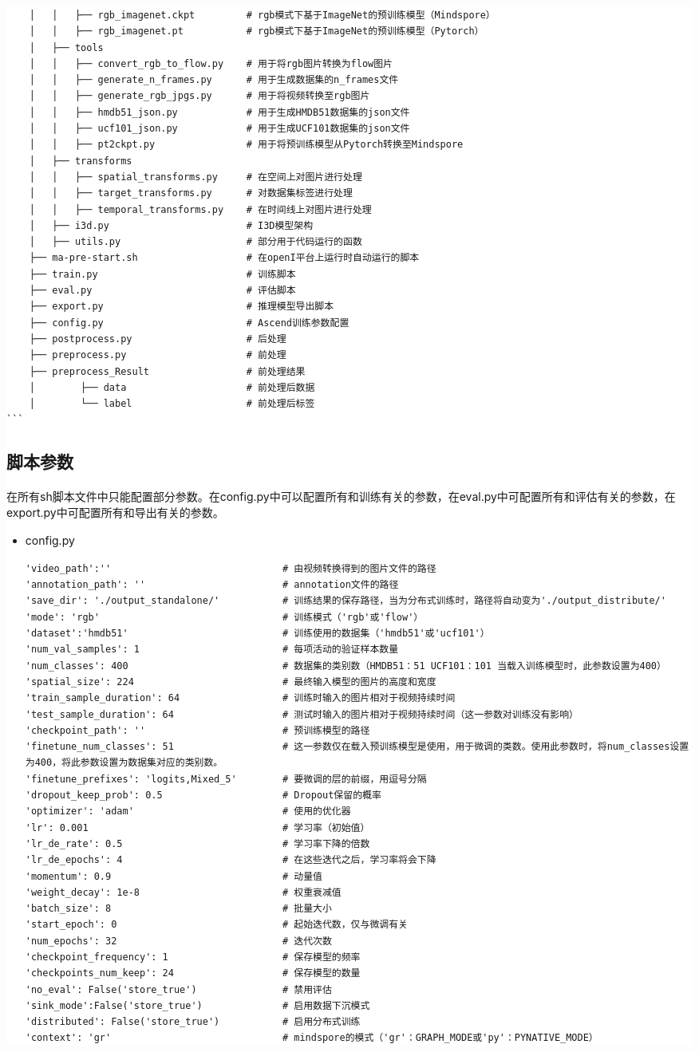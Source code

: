         │   │   ├── rgb_imagenet.ckpt         # rgb模式下基于ImageNet的预训练模型（Mindspore）
        │   │   ├── rgb_imagenet.pt           # rgb模式下基于ImageNet的预训练模型（Pytorch）
        │   ├── tools
        │   │   ├── convert_rgb_to_flow.py    # 用于将rgb图片转换为flow图片
        │   │   ├── generate_n_frames.py      # 用于生成数据集的n_frames文件
        │   │   ├── generate_rgb_jpgs.py      # 用于将视频转换至rgb图片
        │   │   ├── hmdb51_json.py            # 用于生成HMDB51数据集的json文件
        │   │   ├── ucf101_json.py            # 用于生成UCF101数据集的json文件
        │   │   ├── pt2ckpt.py                # 用于将预训练模型从Pytorch转换至Mindspore
        │   ├── transforms
        │   │   ├── spatial_transforms.py     # 在空间上对图片进行处理
        │   │   ├── target_transforms.py      # 对数据集标签进行处理
        │   │   ├── temporal_transforms.py    # 在时间线上对图片进行处理
        │   ├── i3d.py                        # I3D模型架构
        │   ├── utils.py                      # 部分用于代码运行的函数
        ├── ma-pre-start.sh                   # 在openI平台上运行时自动运行的脚本
        ├── train.py                          # 训练脚本
        ├── eval.py                           # 评估脚本
        ├── export.py                         # 推理模型导出脚本
        ├── config.py                         # Ascend训练参数配置
        ├── postprocess.py                    # 后处理
        ├── preprocess.py                     # 前处理
        ├── preprocess_Result                 # 前处理结果
        │        ├── data                     # 前处理后数据
        │        └── label                    # 前处理后标签
    ```

## 脚本参数

在所有sh脚本文件中只能配置部分参数。在config.py中可以配置所有和训练有关的参数，在eval.py中可配置所有和评估有关的参数，在export.py中可配置所有和导出有关的参数。

- config.py

  ```text
  'video_path':''                              # 由视频转换得到的图片文件的路径
  'annotation_path': ''                        # annotation文件的路径
  'save_dir': './output_standalone/'           # 训练结果的保存路径，当为分布式训练时，路径将自动变为'./output_distribute/'
  'mode': 'rgb'                                # 训练模式（'rgb'或'flow'）
  'dataset':'hmdb51'                           # 训练使用的数据集（'hmdb51'或'ucf101'）
  'num_val_samples': 1                         # 每项活动的验证样本数量
  'num_classes': 400                           # 数据集的类别数（HMDB51：51 UCF101：101 当载入训练模型时，此参数设置为400）
  'spatial_size': 224                          # 最终输入模型的图片的高度和宽度
  'train_sample_duration': 64                  # 训练时输入的图片相对于视频持续时间
  'test_sample_duration': 64                   # 测试时输入的图片相对于视频持续时间（这一参数对训练没有影响）
  'checkpoint_path': ''                        # 预训练模型的路径
  'finetune_num_classes': 51                   # 这一参数仅在载入预训练模型是使用，用于微调的类数。使用此参数时，将num_classes设置为400，将此参数设置为数据集对应的类别数。
  'finetune_prefixes': 'logits,Mixed_5'        # 要微调的层的前缀，用逗号分隔
  'dropout_keep_prob': 0.5                     # Dropout保留的概率
  'optimizer': 'adam'                          # 使用的优化器
  'lr': 0.001                                  # 学习率（初始值）
  'lr_de_rate': 0.5                            # 学习率下降的倍数
  'lr_de_epochs': 4                            # 在这些迭代之后，学习率将会下降
  'momentum': 0.9                              # 动量值
  'weight_decay': 1e-8                         # 权重衰减值
  'batch_size': 8                              # 批量大小
  'start_epoch': 0                             # 起始迭代数，仅与微调有关
  'num_epochs': 32                             # 迭代次数
  'checkpoint_frequency': 1                    # 保存模型的频率
  'checkpoints_num_keep': 24                   # 保存模型的数量
  'no_eval': False('store_true')               # 禁用评估
  'sink_mode':False('store_true')              # 启用数据下沉模式
  'distributed': False('store_true')           # 启用分布式训练
  'context': 'gr'                              # mindspore的模式（'gr'：GRAPH_MODE或'py'：PYNATIVE_MODE）
  ```